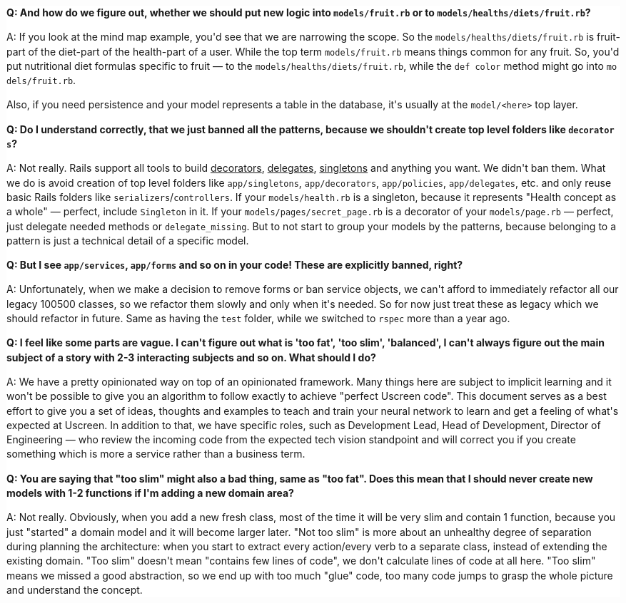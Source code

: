**Q: And how do we figure out, whether we should put new logic into `models/fruit.rb` or to `models/healths/diets/fruit.rb`?**

A: If you look at the mind map example, you'd see that we are narrowing the scope. So the `models/healths/diets/fruit.rb` is fruit-part of the diet-part of the health-part of a user. While the top term `models/fruit.rb` means things common for any fruit. So, you'd put nutritional diet formulas specific to fruit — to the `models/healths/diets/fruit.rb`, while the `def color` method might go into `models/fruit.rb`.

Also, if you need persistence and your model represents a table in the database, it's usually at the `model/<here>` top layer.

**Q: Do I understand correctly, that we just banned all the patterns, because we shouldn't create top level folders like `decorators`?**

A: Not really. Rails support all tools to build [decorators](https://github.com/rails/rails/issues/23824), [delegates](https://apidock.com/rails/Module/delegate), [singletons](https://ruby-doc.org/stdlib-2.5.1/libdoc/singleton/rdoc/Singleton.html) and anything you want. We didn't ban them. What we do is avoid creation of top level folders like `app/singletons`, `app/decorators`, `app/policies`, `app/delegates`, etc. and only reuse basic Rails folders like `serializers`/`controllers`. If your `models/health.rb` is a singleton, because it represents "Health concept as a whole" — perfect, include `Singleton` in it. If your `models/pages/secret_page.rb` is a decorator of your `models/page.rb` — perfect, just delegate needed methods or `delegate_missing`. But to not start to group your models by the patterns, because belonging to a pattern is just a technical detail of a specific model.

**Q: But I see `app/services`, `app/forms` and so on in your code! These are explicitly banned, right?**

A: Unfortunately, when we make a decision to remove forms or ban service objects, we can't afford to immediately refactor all our legacy 100500 classes, so we refactor them slowly and only when it's needed. So for now just treat these as legacy which we should refactor in future. Same as having the `test` folder, while we switched to `rspec` more than a year ago.

**Q: I feel like some parts are vague. I can't figure out what is 'too fat', 'too slim', 'balanced', I can't always figure out the main subject of a story with 2-3 interacting subjects and so on. What should I do?**

A: We have a pretty opinionated way on top of an opinionated framework. Many things here are subject to implicit learning and it won't be possible to give you an algorithm to follow exactly to achieve "perfect Uscreen code". This document serves as a best effort to give you a set of ideas, thoughts and examples to teach and train your neural network to learn and get a feeling of what's expected at Uscreen. In addition to that, we have specific roles, such as Development Lead, Head of Development, Director of Engineering — who review the incoming code from the expected tech vision standpoint and will correct you if you create something which is more a service rather than a business term.

**Q: You are saying that "too slim" might also a bad thing, same as "too fat". Does this mean that I should never create new models with 1-2 functions if I'm adding a new domain area?**

A: Not really. Obviously, when you add a new fresh class, most of the time it will be very slim and contain 1 function, because you just "started" a domain model and it will become larger later. "Not too slim" is more about an unhealthy degree of separation during planning the architecture: when you start to extract every action/every verb to a separate class, instead of extending the existing domain. "Too slim" doesn't mean "contains few lines of code", we don't calculate lines of code at all here. "Too slim" means we missed a good abstraction, so we end up with too much "glue" code, too many code jumps to grasp the whole picture and understand the concept.
